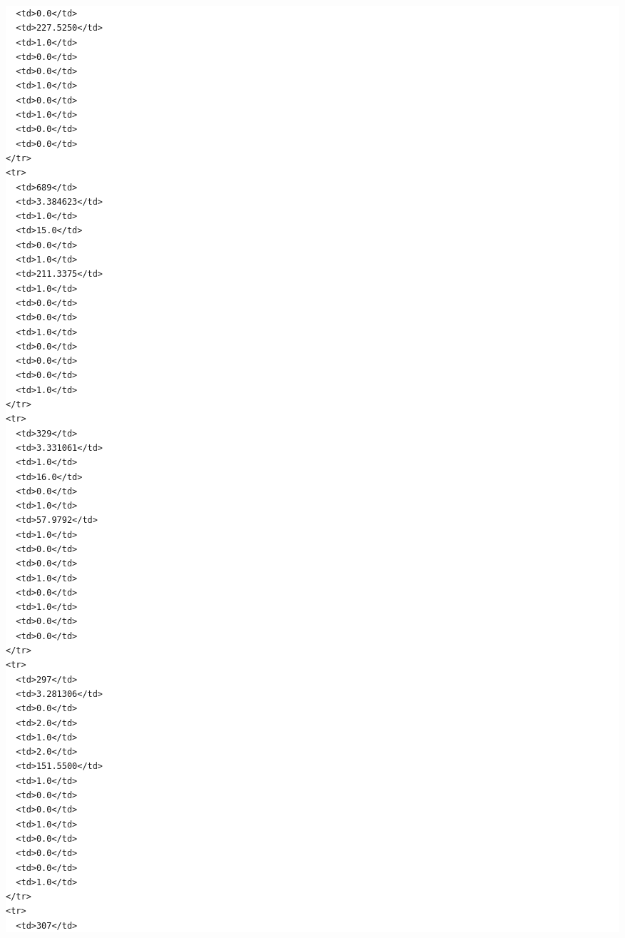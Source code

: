       <td>0.0</td>
      <td>227.5250</td>
      <td>1.0</td>
      <td>0.0</td>
      <td>0.0</td>
      <td>1.0</td>
      <td>0.0</td>
      <td>1.0</td>
      <td>0.0</td>
      <td>0.0</td>
    </tr>
    <tr>
      <td>689</td>
      <td>3.384623</td>
      <td>1.0</td>
      <td>15.0</td>
      <td>0.0</td>
      <td>1.0</td>
      <td>211.3375</td>
      <td>1.0</td>
      <td>0.0</td>
      <td>0.0</td>
      <td>1.0</td>
      <td>0.0</td>
      <td>0.0</td>
      <td>0.0</td>
      <td>1.0</td>
    </tr>
    <tr>
      <td>329</td>
      <td>3.331061</td>
      <td>1.0</td>
      <td>16.0</td>
      <td>0.0</td>
      <td>1.0</td>
      <td>57.9792</td>
      <td>1.0</td>
      <td>0.0</td>
      <td>0.0</td>
      <td>1.0</td>
      <td>0.0</td>
      <td>1.0</td>
      <td>0.0</td>
      <td>0.0</td>
    </tr>
    <tr>
      <td>297</td>
      <td>3.281306</td>
      <td>0.0</td>
      <td>2.0</td>
      <td>1.0</td>
      <td>2.0</td>
      <td>151.5500</td>
      <td>1.0</td>
      <td>0.0</td>
      <td>0.0</td>
      <td>1.0</td>
      <td>0.0</td>
      <td>0.0</td>
      <td>0.0</td>
      <td>1.0</td>
    </tr>
    <tr>
      <td>307</td>